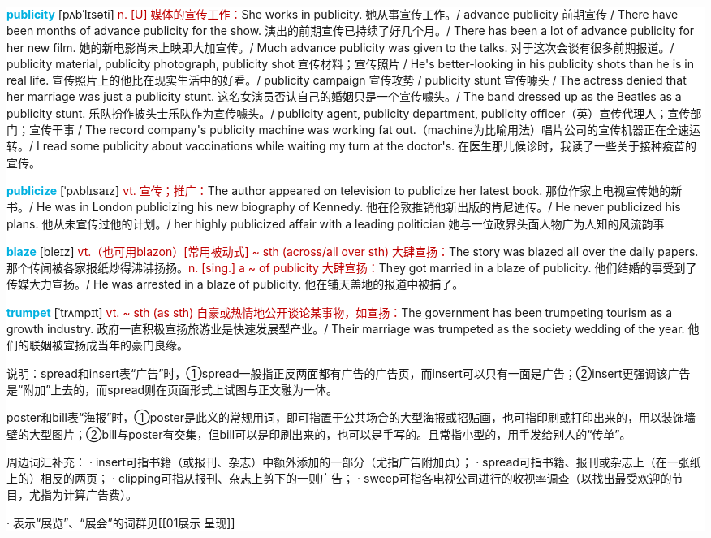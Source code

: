 <font color="sky blue">**publicity**</font> [pʌbˈlɪsəti]
<font color="#c00000">n. [U] 媒体的宣传工作：</font>She works in publicity. 她从事宣传工作。/ advance publicity 前期宣传 / There have been months of advance publicity for the show. 演出的前期宣传已持续了好几个月。/ There has been a lot of advance publicity for her new film. 她的新电影尚未上映即大加宣传。/ Much advance publicity was given to the talks. 对于这次会谈有很多前期报道。/ publicity material, publicity photograph, publicity shot 宣传材料；宣传照片 / He's better-looking in his publicity shots than he is in real life. 宣传照片上的他比在现实生活中的好看。/ publicity campaign 宣传攻势 / publicity stunt 宣传噱头 / The actress denied that her marriage was just a publicity stunt. 这名女演员否认自己的婚姻只是一个宣传噱头。/ The band dressed up as the Beatles as a publicity stunt. 乐队扮作披头士乐队作为宣传噱头。/ publicity agent, publicity department, publicity officer（英）宣传代理人；宣传部门；宣传干事 / The record company's publicity machine was working fat out.（machine为比喻用法）唱片公司的宣传机器正在全速运转。/ I read some publicity about vaccinations while waiting my turn at the doctor's. 在医生那儿候诊时，我读了一些关于接种疫苗的宣传。

<font color="sky blue">**publicize**</font> [ˈpʌblɪsaɪz]
<font color="#c00000">vt. 宣传；推广：</font>The author appeared on television to publicize her latest book. 那位作家上电视宣传她的新书。/ He was in London publicizing his new biography of Kennedy. 他在伦敦推销他新出版的肯尼迪传。/ He never publicized his plans. 他从未宣传过他的计划。/ her highly publicized affair with a leading politician 她与一位政界头面人物广为人知的风流韵事
           
<font color="sky blue">**blaze**</font> [bleɪz]
<font color="#c00000">vt.（也可用blazon）[常用被动式] ~ sth (across/all over sth) 大肆宣扬：</font>The story was blazed all over the daily papers. 那个传闻被各家报纸炒得沸沸扬扬。<font color="#c00000">n. [sing.] a ~ of publicity 大肆宣扬：</font>They got married in a blaze of publicity. 他们结婚的事受到了传媒大力宣扬。/ He was arrested in a blaze of publicity. 他在铺天盖地的报道中被捕了。
           
<font color="sky blue">**trumpet**</font> [ˈtrʌmpɪt]
<font color="#c00000">vt. ~ sth (as sth) 自豪或热情地公开谈论某事物，如宣扬：</font>The government has been trumpeting tourism as a growth industry. 政府一直积极宣扬旅游业是快速发展型产业。/ Their marriage was trumpeted as the society wedding of the year. 他们的联姻被宣扬成当年的豪门良缘。

说明：spread和insert表“广告”时，①spread一般指正反两面都有广告的广告页，而insert可以只有一面是广告；②insert更强调该广告是“附加”上去的，而spread则在页面形式上试图与正文融为一体。
	
poster和bill表“海报”时，①poster是此义的常规用词，即可指置于公共场合的大型海报或招贴画，也可指印刷或打印出来的，用以装饰墙壁的大型图片；②bill与poster有交集，但bill可以是印刷出来的，也可以是手写的。且常指小型的，用手发给别人的“传单”。

周边词汇补充：
· insert可指书籍（或报刊、杂志）中额外添加的一部分（尤指广告附加页）；
· spread可指书籍、报刊或杂志上（在一张纸上的）相反的两页；
· clipping可指从报刊、杂志上剪下的一则广告；
· sweep可指各电视公司进行的收视率调查（以找出最受欢迎的节目，尤指为计算广告费）。

· 表示“展览”、“展会”的词群见[[01展示 呈现]]
